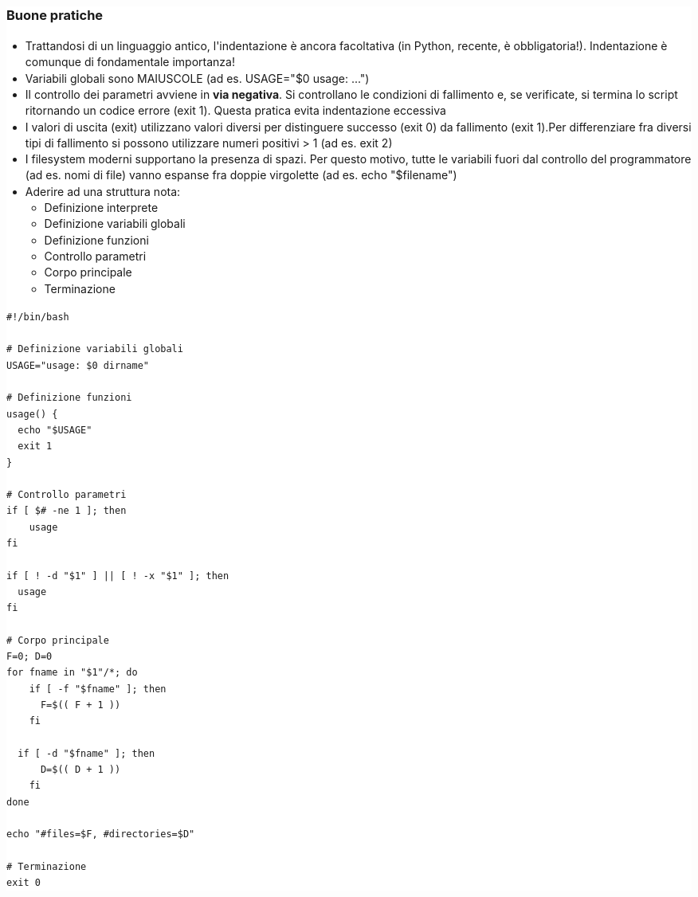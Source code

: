 ### Buone pratiche
* Trattandosi di un linguaggio antico, l'indentazione è ancora facoltativa (in Python, recente, è obbligatoria!). Indentazione è comunque di fondamentale importanza!
* Variabili globali sono MAIUSCOLE (ad es. USAGE="$0 usage: ...")  
* Il controllo dei parametri avviene in **via negativa**. Si controllano le condizioni di fallimento e, se verificate, si termina lo script ritornando un codice errore (exit 1). Questa pratica evita indentazione eccessiva  
* I valori di uscita (exit) utilizzano valori diversi per distinguere successo (exit 0) da fallimento (exit 1).Per differenziare fra diversi tipi di fallimento si possono utilizzare numeri positivi > 1 (ad es. exit 2)  
* I filesystem moderni supportano la presenza di spazi. Per questo motivo, tutte le variabili fuori dal controllo del programmatore (ad es. nomi di file) vanno espanse fra doppie virgolette (ad es. echo "$filename") 
* Aderire ad una struttura nota:
  * Definizione interprete  
  * Definizione variabili globali
  * Definizione funzioni  
  * Controllo parametri
  * Corpo principale
  * Terminazione 

```shell 
#!/bin/bash

# Definizione variabili globali
USAGE="usage: $0 dirname"

# Definizione funzioni
usage() {
  echo "$USAGE"
  exit 1
}

# Controllo parametri
if [ $# -ne 1 ]; then
	usage
fi
	
if [ ! -d "$1" ] || [ ! -x "$1" ]; then
  usage
fi
  
# Corpo principale
F=0; D=0
for fname in "$1"/*; do
	if [ -f "$fname" ]; then
	  F=$(( F + 1 ))
	fi
	
  if [ -d "$fname" ]; then
	  D=$(( D + 1 ))
	fi
done
	
echo "#files=$F, #directories=$D"

# Terminazione
exit 0
```
